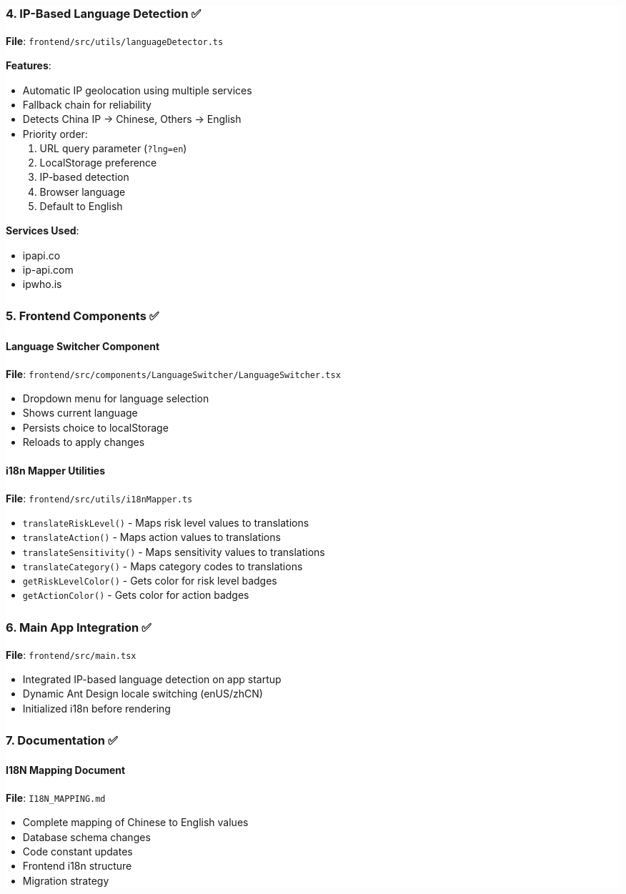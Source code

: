 ### 4. IP-Based Language Detection ✅

**File**: `frontend/src/utils/languageDetector.ts`

**Features**:
- Automatic IP geolocation using multiple services
- Fallback chain for reliability
- Detects China IP → Chinese, Others → English
- Priority order:
  1. URL query parameter (`?lng=en`)
  2. LocalStorage preference
  3. IP-based detection
  4. Browser language
  5. Default to English

**Services Used**:
- ipapi.co
- ip-api.com
- ipwho.is

### 5. Frontend Components ✅

#### Language Switcher Component
**File**: `frontend/src/components/LanguageSwitcher/LanguageSwitcher.tsx`
- Dropdown menu for language selection
- Shows current language
- Persists choice to localStorage
- Reloads to apply changes

#### i18n Mapper Utilities
**File**: `frontend/src/utils/i18nMapper.ts`
- `translateRiskLevel()` - Maps risk level values to translations
- `translateAction()` - Maps action values to translations
- `translateSensitivity()` - Maps sensitivity values to translations
- `translateCategory()` - Maps category codes to translations
- `getRiskLevelColor()` - Gets color for risk level badges
- `getActionColor()` - Gets color for action badges

### 6. Main App Integration ✅

**File**: `frontend/src/main.tsx`
- Integrated IP-based language detection on app startup
- Dynamic Ant Design locale switching (enUS/zhCN)
- Initialized i18n before rendering

### 7. Documentation ✅

#### I18N Mapping Document
**File**: `I18N_MAPPING.md`
- Complete mapping of Chinese to English values
- Database schema changes
- Code constant updates
- Frontend i18n structure
- Migration strategy
